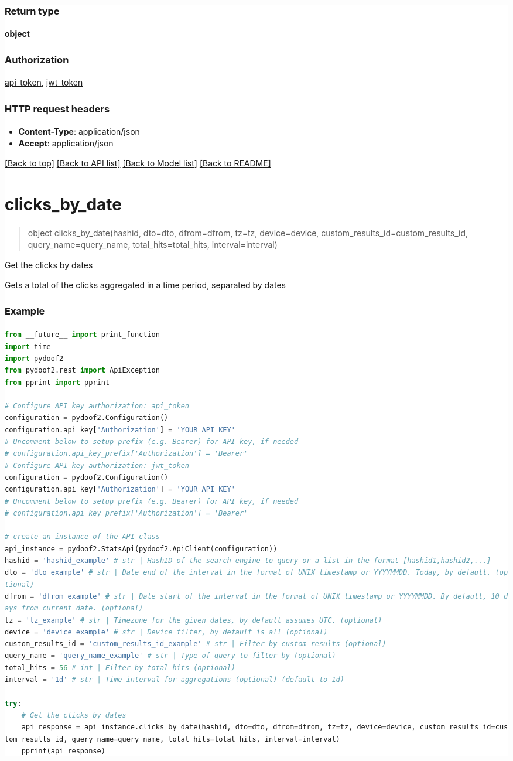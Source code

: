 ### Return type

**object**

### Authorization

[api_token](../README.md#api_token), [jwt_token](../README.md#jwt_token)

### HTTP request headers

 - **Content-Type**: application/json
 - **Accept**: application/json

[[Back to top]](#) [[Back to API list]](../README.md#documentation-for-api-endpoints) [[Back to Model list]](../README.md#documentation-for-models) [[Back to README]](../README.md)

# **clicks_by_date**
> object clicks_by_date(hashid, dto=dto, dfrom=dfrom, tz=tz, device=device, custom_results_id=custom_results_id, query_name=query_name, total_hits=total_hits, interval=interval)

Get the clicks by dates

Gets a total of the clicks aggregated in a time period, separated by dates

### Example
```python
from __future__ import print_function
import time
import pydoof2
from pydoof2.rest import ApiException
from pprint import pprint

# Configure API key authorization: api_token
configuration = pydoof2.Configuration()
configuration.api_key['Authorization'] = 'YOUR_API_KEY'
# Uncomment below to setup prefix (e.g. Bearer) for API key, if needed
# configuration.api_key_prefix['Authorization'] = 'Bearer'
# Configure API key authorization: jwt_token
configuration = pydoof2.Configuration()
configuration.api_key['Authorization'] = 'YOUR_API_KEY'
# Uncomment below to setup prefix (e.g. Bearer) for API key, if needed
# configuration.api_key_prefix['Authorization'] = 'Bearer'

# create an instance of the API class
api_instance = pydoof2.StatsApi(pydoof2.ApiClient(configuration))
hashid = 'hashid_example' # str | HashID of the search engine to query or a list in the format [hashid1,hashid2,...]
dto = 'dto_example' # str | Date end of the interval in the format of UNIX timestamp or YYYYMMDD. Today, by default. (optional)
dfrom = 'dfrom_example' # str | Date start of the interval in the format of UNIX timestamp or YYYYMMDD. By default, 10 days from current date. (optional)
tz = 'tz_example' # str | Timezone for the given dates, by default assumes UTC. (optional)
device = 'device_example' # str | Device filter, by default is all (optional)
custom_results_id = 'custom_results_id_example' # str | Filter by custom results (optional)
query_name = 'query_name_example' # str | Type of query to filter by (optional)
total_hits = 56 # int | Filter by total hits (optional)
interval = '1d' # str | Time interval for aggregations (optional) (default to 1d)

try:
    # Get the clicks by dates
    api_response = api_instance.clicks_by_date(hashid, dto=dto, dfrom=dfrom, tz=tz, device=device, custom_results_id=custom_results_id, query_name=query_name, total_hits=total_hits, interval=interval)
    pprint(api_response)
```